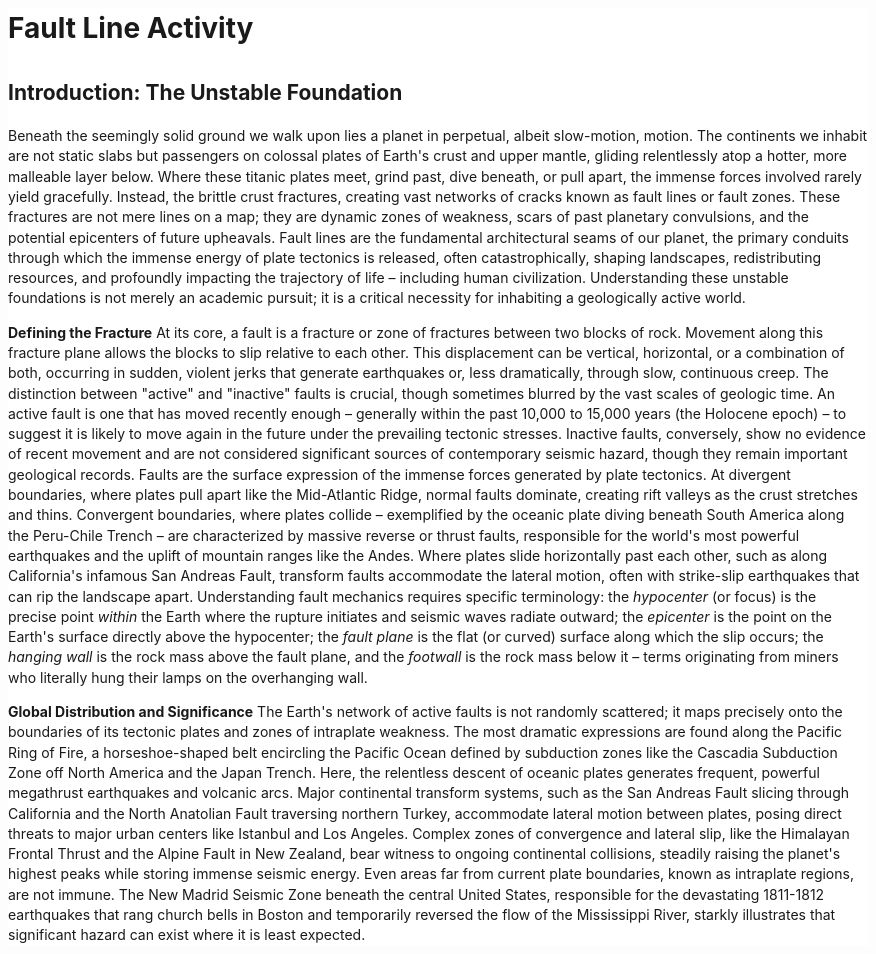 
# Fault Line Activity

## Introduction: The Unstable Foundation

Beneath the seemingly solid ground we walk upon lies a planet in perpetual, albeit slow-motion, motion. The continents we inhabit are not static slabs but passengers on colossal plates of Earth's crust and upper mantle, gliding relentlessly atop a hotter, more malleable layer below. Where these titanic plates meet, grind past, dive beneath, or pull apart, the immense forces involved rarely yield gracefully. Instead, the brittle crust fractures, creating vast networks of cracks known as fault lines or fault zones. These fractures are not mere lines on a map; they are dynamic zones of weakness, scars of past planetary convulsions, and the potential epicenters of future upheavals. Fault lines are the fundamental architectural seams of our planet, the primary conduits through which the immense energy of plate tectonics is released, often catastrophically, shaping landscapes, redistributing resources, and profoundly impacting the trajectory of life – including human civilization. Understanding these unstable foundations is not merely an academic pursuit; it is a critical necessity for inhabiting a geologically active world.

**Defining the Fracture**
At its core, a fault is a fracture or zone of fractures between two blocks of rock. Movement along this fracture plane allows the blocks to slip relative to each other. This displacement can be vertical, horizontal, or a combination of both, occurring in sudden, violent jerks that generate earthquakes or, less dramatically, through slow, continuous creep. The distinction between "active" and "inactive" faults is crucial, though sometimes blurred by the vast scales of geologic time. An active fault is one that has moved recently enough – generally within the past 10,000 to 15,000 years (the Holocene epoch) – to suggest it is likely to move again in the future under the prevailing tectonic stresses. Inactive faults, conversely, show no evidence of recent movement and are not considered significant sources of contemporary seismic hazard, though they remain important geological records. Faults are the surface expression of the immense forces generated by plate tectonics. At divergent boundaries, where plates pull apart like the Mid-Atlantic Ridge, normal faults dominate, creating rift valleys as the crust stretches and thins. Convergent boundaries, where plates collide – exemplified by the oceanic plate diving beneath South America along the Peru-Chile Trench – are characterized by massive reverse or thrust faults, responsible for the world's most powerful earthquakes and the uplift of mountain ranges like the Andes. Where plates slide horizontally past each other, such as along California's infamous San Andreas Fault, transform faults accommodate the lateral motion, often with strike-slip earthquakes that can rip the landscape apart. Understanding fault mechanics requires specific terminology: the *hypocenter* (or focus) is the precise point *within* the Earth where the rupture initiates and seismic waves radiate outward; the *epicenter* is the point on the Earth's surface directly above the hypocenter; the *fault plane* is the flat (or curved) surface along which the slip occurs; the *hanging wall* is the rock mass above the fault plane, and the *footwall* is the rock mass below it – terms originating from miners who literally hung their lamps on the overhanging wall.

**Global Distribution and Significance**
The Earth's network of active faults is not randomly scattered; it maps precisely onto the boundaries of its tectonic plates and zones of intraplate weakness. The most dramatic expressions are found along the Pacific Ring of Fire, a horseshoe-shaped belt encircling the Pacific Ocean defined by subduction zones like the Cascadia Subduction Zone off North America and the Japan Trench. Here, the relentless descent of oceanic plates generates frequent, powerful megathrust earthquakes and volcanic arcs. Major continental transform systems, such as the San Andreas Fault slicing through California and the North Anatolian Fault traversing northern Turkey, accommodate lateral motion between plates, posing direct threats to major urban centers like Istanbul and Los Angeles. Complex zones of convergence and lateral slip, like the Himalayan Frontal Thrust and the Alpine Fault in New Zealand, bear witness to ongoing continental collisions, steadily raising the planet's highest peaks while storing immense seismic energy. Even areas far from current plate boundaries, known as intraplate regions, are not immune. The New Madrid Seismic Zone beneath the central United States, responsible for the devastating 1811-1812 earthquakes that rang church bells in Boston and temporarily reversed the flow of the Mississippi River, starkly illustrates that significant hazard can exist where it is least expected.

